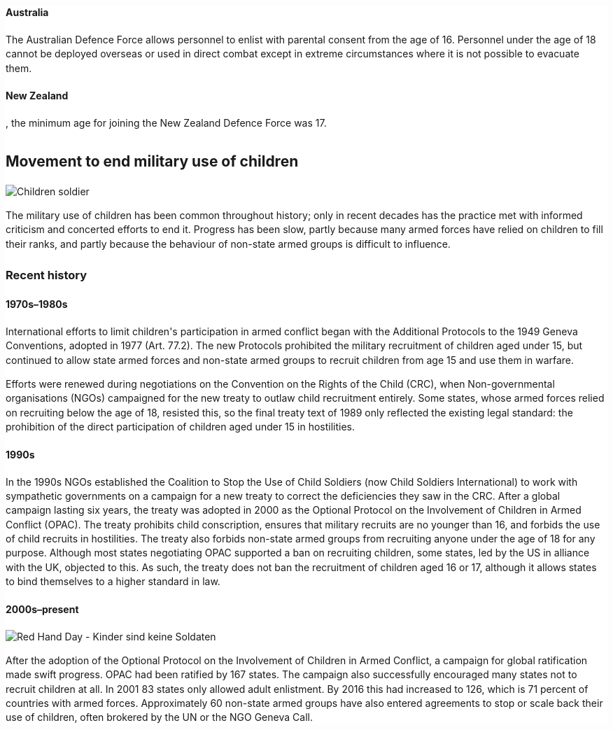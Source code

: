 
#### Australia
The Australian Defence Force allows personnel to enlist with parental consent from the age of 16. Personnel under the age of 18 cannot be deployed overseas or used in direct combat except in extreme circumstances where it is not possible to evacuate them.

#### New Zealand
, the minimum age for joining the New Zealand Defence Force was 17.

## Movement to end military use of children
![Children soldier](https://wikipedia.org/wiki/Special:Redirect/file/Children_soldier.jpg?)


The military use of children has been common throughout history; only in recent decades has the practice met with informed criticism and concerted efforts to end it. Progress has been slow, partly because many armed forces have relied on children to fill their ranks,  and partly because the behaviour of non-state armed groups is difficult to influence.

### Recent history


#### 1970s–1980s
International efforts to limit children's participation in armed conflict began with the Additional Protocols to the 1949 Geneva Conventions, adopted in 1977 (Art. 77.2). The new Protocols prohibited the military recruitment of children aged under 15, but continued to allow state armed forces and non-state armed groups to recruit children from age 15 and use them in warfare.

Efforts were renewed during negotiations on the Convention on the Rights of the Child (CRC), when Non-governmental organisations (NGOs) campaigned for the new treaty to outlaw child recruitment entirely. Some states, whose armed forces relied on recruiting below the age of 18, resisted this, so the final treaty text of 1989 only reflected the existing legal standard: the prohibition of the direct participation of children aged under 15 in hostilities.

#### 1990s
In the 1990s NGOs established the Coalition to Stop the Use of Child Soldiers (now Child Soldiers International) to work with sympathetic governments on a campaign for a new treaty to correct the deficiencies they saw in the CRC. After a global campaign lasting six years, the treaty was adopted in 2000 as the Optional Protocol on the Involvement of Children in Armed Conflict (OPAC). The treaty prohibits child conscription, ensures that military recruits are no younger than 16, and forbids the use of child recruits in hostilities. The treaty also forbids non-state armed groups from recruiting anyone under the age of 18 for any purpose. Although most states negotiating OPAC supported a ban on recruiting children, some states, led by the US in alliance with the UK, objected to this. As such, the treaty does not ban the recruitment of children aged 16 or 17, although it allows states to bind themselves to a higher standard in law.

#### 2000s–present
![Red Hand Day - Kinder sind keine Soldaten](https://wikipedia.org/wiki/Special:Redirect/file/Red_Hand_Day_-_Kinder_sind_keine_Soldaten.jpg?)


After the adoption of the Optional Protocol on the Involvement of Children in Armed Conflict, a campaign for global ratification made swift progress. OPAC had been ratified by 167 states. The campaign also successfully encouraged many states not to recruit children at all. In 2001 83 states only allowed adult enlistment. By 2016 this had increased to 126, which is 71 percent of countries with armed forces. Approximately 60 non-state armed groups have also entered agreements to stop or scale back their use of children, often brokered by the UN or the NGO Geneva Call.
